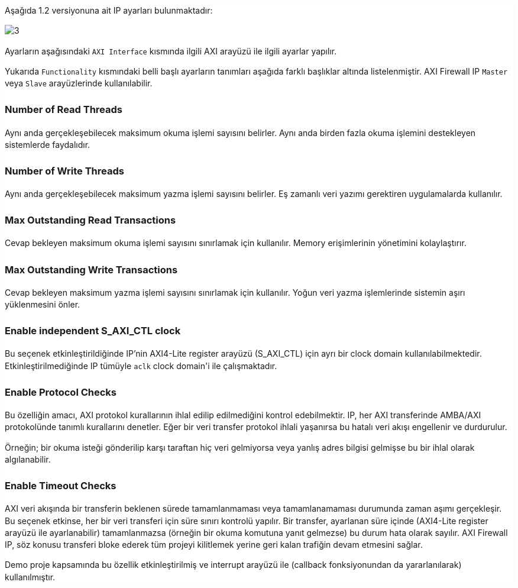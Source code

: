 Aşağıda 1.2 versiyonuna ait IP ayarları bulunmaktadır:

![3](./assets/3.png)

Ayarların aşağısındaki `AXI Interface` kısmında ilgili AXI arayüzü ile ilgili ayarlar yapılır.

Yukarıda `Functionality` kısmındaki belli başlı ayarların tanımları aşağıda farklı başlıklar altında listelenmiştir. AXI Firewall IP `Master` veya `Slave` arayüzlerinde kullanılabilir.

### Number of Read Threads

Aynı anda gerçekleşebilecek maksimum okuma işlemi sayısını belirler. Aynı anda birden fazla okuma işlemini destekleyen sistemlerde faydalıdır.

### Number of Write Threads

Aynı anda gerçekleşebilecek maksimum yazma işlemi sayısını belirler. Eş zamanlı veri yazımı gerektiren uygulamalarda kullanılır.

### Max Outstanding Read Transactions

Cevap bekleyen maksimum okuma işlemi sayısını sınırlamak için kullanılır. Memory erişimlerinin yönetimini kolaylaştırır.

### Max Outstanding Write Transactions

Cevap bekleyen maksimum yazma işlemi sayısını sınırlamak için kullanılır. Yoğun veri yazma işlemlerinde sistemin aşırı yüklenmesini önler.

### Enable independent S_AXI_CTL clock

Bu seçenek etkinleştirildiğinde IP’nin AXI4-Lite register arayüzü (S_AXI_CTL) için ayrı bir clock domain kullanılabilmektedir. Etkinleştirilmediğinde IP tümüyle `aclk` clock domain'i ile çalışmaktadır.

### Enable Protocol Checks

Bu özelliğin amacı, AXI protokol kurallarının ihlal edilip edilmediğini kontrol edebilmektir. IP, her AXI transferinde AMBA/AXI protokolünde tanımlı kurallarını denetler. Eğer bir veri transfer protokol ihlali yaşanırsa bu hatalı veri akışı engellenir ve durdurulur.

Örneğin; bir okuma isteği gönderilip karşı taraftan hiç veri gelmiyorsa veya yanlış adres bilgisi gelmişse bu bir ihlal olarak algılanabilir.

### Enable Timeout Checks

AXI veri akışında bir transferin beklenen sürede tamamlanmaması veya tamamlanamaması durumunda zaman aşımı gerçekleşir. Bu seçenek etkinse, her bir veri transferi için süre sınırı kontrolü yapılır. Bir transfer, ayarlanan süre içinde (AXI4-Lite register arayüzü ile ayarlanabilir) tamamlanmazsa (örneğin bir okuma komutuna yanıt gelmezse) bu durum hata olarak sayılır. AXI Firewall IP, söz konusu transferi bloke ederek tüm projeyi kilitlemek yerine geri kalan trafiğin devam etmesini sağlar.

Demo proje kapsamında bu özellik etkinleştirilmiş ve interrupt arayüzü ile (callback fonksiyonundan da yararlanılarak) kullanılmıştır.
